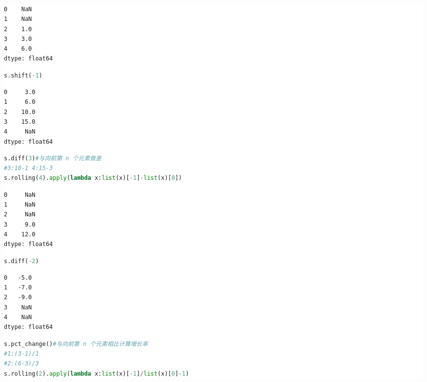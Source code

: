 

    0    NaN
    1    NaN
    2    1.0
    3    3.0
    4    6.0
    dtype: float64




```python
s.shift(-1)
```




    0     3.0
    1     6.0
    2    10.0
    3    15.0
    4     NaN
    dtype: float64




```python
s.diff(3)#与向前第 n 个元素做差
#3:10-1 4:15-3 
s.rolling(4).apply(lambda x:list(x)[-1]-list(x)[0])
```




    0     NaN
    1     NaN
    2     NaN
    3     9.0
    4    12.0
    dtype: float64




```python
s.diff(-2)
```




    0   -5.0
    1   -7.0
    2   -9.0
    3    NaN
    4    NaN
    dtype: float64




```python
s.pct_change()#与向前第 n 个元素相比计算增长率
#1:(3-1)/1
#2:(6-3)/3
s.rolling(2).apply(lambda x:list(x)[-1]/list(x)[0]-1)
```
